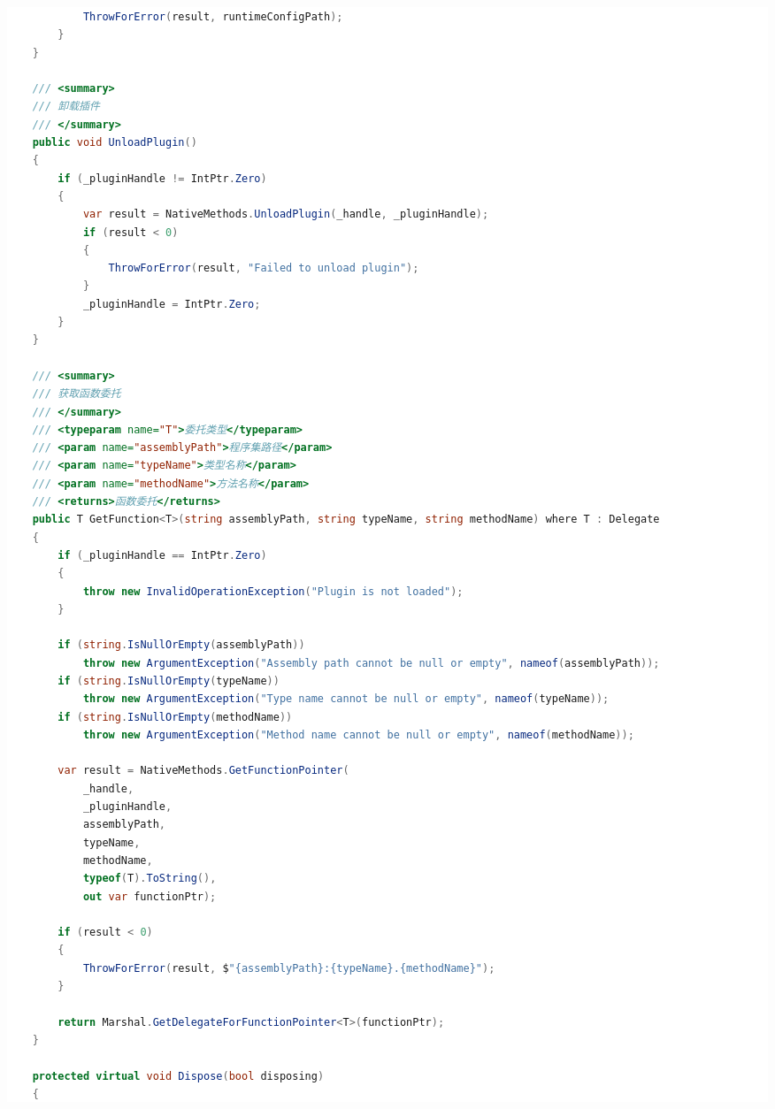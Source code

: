 ```csharp
            ThrowForError(result, runtimeConfigPath);
        }
    }

    /// <summary>
    /// 卸载插件
    /// </summary>
    public void UnloadPlugin()
    {
        if (_pluginHandle != IntPtr.Zero)
        {
            var result = NativeMethods.UnloadPlugin(_handle, _pluginHandle);
            if (result < 0)
            {
                ThrowForError(result, "Failed to unload plugin");
            }
            _pluginHandle = IntPtr.Zero;
        }
    }

    /// <summary>
    /// 获取函数委托
    /// </summary>
    /// <typeparam name="T">委托类型</typeparam>
    /// <param name="assemblyPath">程序集路径</param>
    /// <param name="typeName">类型名称</param>
    /// <param name="methodName">方法名称</param>
    /// <returns>函数委托</returns>
    public T GetFunction<T>(string assemblyPath, string typeName, string methodName) where T : Delegate
    {
        if (_pluginHandle == IntPtr.Zero)
        {
            throw new InvalidOperationException("Plugin is not loaded");
        }

        if (string.IsNullOrEmpty(assemblyPath))
            throw new ArgumentException("Assembly path cannot be null or empty", nameof(assemblyPath));
        if (string.IsNullOrEmpty(typeName))
            throw new ArgumentException("Type name cannot be null or empty", nameof(typeName));
        if (string.IsNullOrEmpty(methodName))
            throw new ArgumentException("Method name cannot be null or empty", nameof(methodName));

        var result = NativeMethods.GetFunctionPointer(
            _handle,
            _pluginHandle,
            assemblyPath,
            typeName,
            methodName,
            typeof(T).ToString(),
            out var functionPtr);

        if (result < 0)
        {
            ThrowForError(result, $"{assemblyPath}:{typeName}.{methodName}");
        }

        return Marshal.GetDelegateForFunctionPointer<T>(functionPtr);
    }

    protected virtual void Dispose(bool disposing)
    {
```